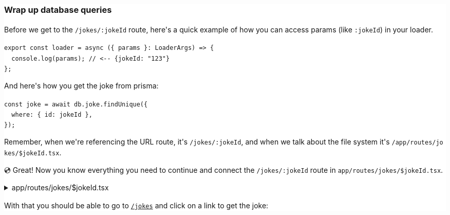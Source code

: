 ### Wrap up database queries

Before we get to the `/jokes/:jokeId` route, here's a quick example of how you can access params (like `:jokeId`) in your loader.

```
export const loader = async ({ params }: LoaderArgs) => {
  console.log(params); // <-- {jokeId: "123"}
};
```

And here's how you get the joke from prisma:

```
const joke = await db.joke.findUnique({
  where: { id: jokeId },
});
```

Remember, when we're referencing the URL route, it's `/jokes/:jokeId`, and when we talk about the file system it's `/app/routes/jokes/$jokeId.tsx`.

💿 Great! Now you know everything you need to continue and connect the `/jokes/:jokeId` route in `app/routes/jokes/$jokeId.tsx`.

<details><summary>app/routes/jokes/$jokeId.tsx</summary></details>

With that you should be able to go to [`/jokes`](http://localhost:3000/jokes) and click on a link to get the joke:
